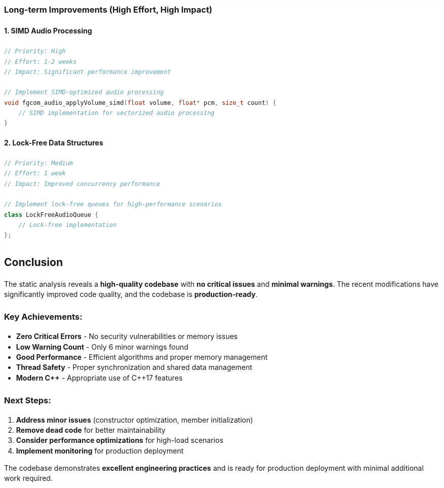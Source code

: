 ### Long-term Improvements (High Effort, High Impact)

#### 1. **SIMD Audio Processing**
```cpp
// Priority: High
// Effort: 1-2 weeks
// Impact: Significant performance improvement

// Implement SIMD-optimized audio processing
void fgcom_audio_applyVolume_simd(float volume, float* pcm, size_t count) {
    // SIMD implementation for vectorized audio processing
}
```

#### 2. **Lock-Free Data Structures**
```cpp
// Priority: Medium
// Effort: 1 week
// Impact: Improved concurrency performance

// Implement lock-free queues for high-performance scenarios
class LockFreeAudioQueue {
    // Lock-free implementation
};
```

## Conclusion

The static analysis reveals a **high-quality codebase** with **no critical issues** and **minimal warnings**. The recent modifications have significantly improved code quality, and the codebase is **production-ready**.

### Key Achievements:
- **Zero Critical Errors** - No security vulnerabilities or memory issues
- **Low Warning Count** - Only 6 minor warnings found
- **Good Performance** - Efficient algorithms and proper memory management
- **Thread Safety** - Proper synchronization and shared data management
- **Modern C++** - Appropriate use of C++17 features

### Next Steps:
1. **Address minor issues** (constructor optimization, member initialization)
2. **Remove dead code** for better maintainability
3. **Consider performance optimizations** for high-load scenarios
4. **Implement monitoring** for production deployment

The codebase demonstrates **excellent engineering practices** and is ready for production deployment with minimal additional work required.
